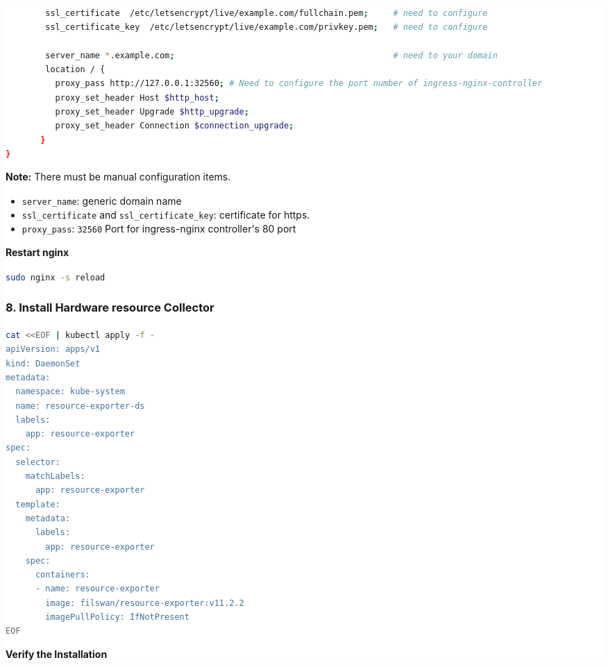 ```bash
        ssl_certificate  /etc/letsencrypt/live/example.com/fullchain.pem;     # need to configure
        ssl_certificate_key  /etc/letsencrypt/live/example.com/privkey.pem;   # need to configure

        server_name *.example.com;                                            # need to your domain
        location / {
          proxy_pass http://127.0.0.1:32560; # Need to configure the port number of ingress-nginx-controller 
          proxy_set_header Host $http_host;
          proxy_set_header Upgrade $http_upgrade;
          proxy_set_header Connection $connection_upgrade;
       }
}
```

**Note:** There must be manual configuration items.

* `server_name`: generic domain name
* `ssl_certificate` and `ssl_certificate_key`: certificate for https.
* `proxy_pass`: `32560` Port for ingress-nginx controller's 80 port

**Restart nginx**

```bash
sudo nginx -s reload
```

### 8. Install Hardware resource Collector

```bash
cat <<EOF | kubectl apply -f -
apiVersion: apps/v1
kind: DaemonSet
metadata:
  namespace: kube-system
  name: resource-exporter-ds
  labels:
    app: resource-exporter
spec:
  selector:
    matchLabels:
      app: resource-exporter
  template:
    metadata:
      labels:
        app: resource-exporter
    spec:
      containers:
      - name: resource-exporter
        image: filswan/resource-exporter:v11.2.2
        imagePullPolicy: IfNotPresent
EOF
```

**Verify the Installation**

